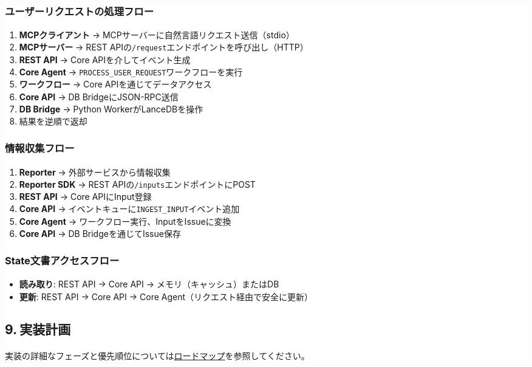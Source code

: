 ### ユーザーリクエストの処理フロー

1. **MCPクライアント** → MCPサーバーに自然言語リクエスト送信（stdio）
2. **MCPサーバー** → REST APIの`/request`エンドポイントを呼び出し（HTTP）
3. **REST API** → Core APIを介してイベント生成
4. **Core Agent** → `PROCESS_USER_REQUEST`ワークフローを実行
5. **ワークフロー** → Core APIを通じてデータアクセス
6. **Core API** → DB BridgeにJSON-RPC送信
7. **DB Bridge** → Python WorkerがLanceDBを操作
8. 結果を逆順で返却

### 情報収集フロー

1. **Reporter** → 外部サービスから情報収集
2. **Reporter SDK** → REST APIの`/inputs`エンドポイントにPOST
3. **REST API** → Core APIにInput登録
4. **Core API** → イベントキューに`INGEST_INPUT`イベント追加
5. **Core Agent** → ワークフロー実行、InputをIssueに変換
6. **Core API** → DB Bridgeを通じてIssue保存

### State文書アクセスフロー

- **読み取り**: REST API → Core API → メモリ（キャッシュ）またはDB
- **更新**: REST API → Core API → Core Agent（リクエスト経由で安全に更新）

## 9. 実装計画

実装の詳細なフェーズと優先順位については[ロードマップ](ROADMAP.md)を参照してください。